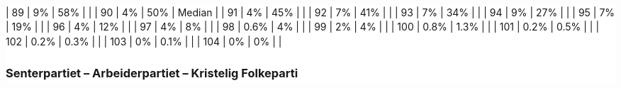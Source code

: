 | 89 | 9% | 58% |  |
| 90 | 4% | 50% | Median |
| 91 | 4% | 45% |  |
| 92 | 7% | 41% |  |
| 93 | 7% | 34% |  |
| 94 | 9% | 27% |  |
| 95 | 7% | 19% |  |
| 96 | 4% | 12% |  |
| 97 | 4% | 8% |  |
| 98 | 0.6% | 4% |  |
| 99 | 2% | 4% |  |
| 100 | 0.8% | 1.3% |  |
| 101 | 0.2% | 0.5% |  |
| 102 | 0.2% | 0.3% |  |
| 103 | 0% | 0.1% |  |
| 104 | 0% | 0% |  |

### Senterpartiet – Arbeiderpartiet – Kristelig Folkeparti
